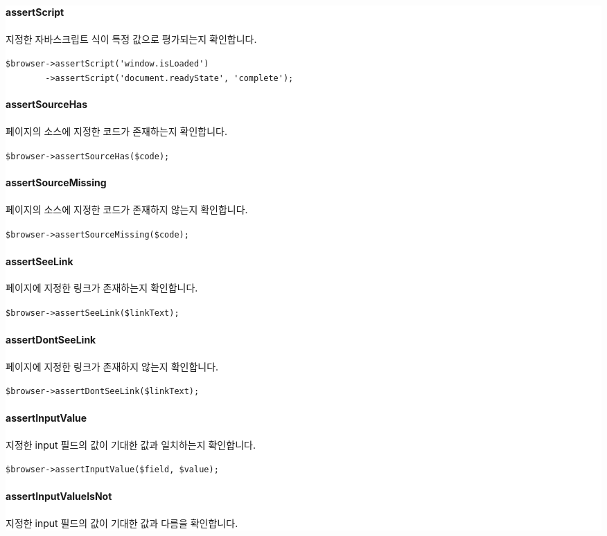 <a name="assert-script"></a>
#### assertScript

지정한 자바스크립트 식이 특정 값으로 평가되는지 확인합니다.

```
$browser->assertScript('window.isLoaded')
        ->assertScript('document.readyState', 'complete');
```

<a name="assert-source-has"></a>
#### assertSourceHas

페이지의 소스에 지정한 코드가 존재하는지 확인합니다.

```
$browser->assertSourceHas($code);
```

<a name="assert-source-missing"></a>
#### assertSourceMissing

페이지의 소스에 지정한 코드가 존재하지 않는지 확인합니다.

```
$browser->assertSourceMissing($code);
```

<a name="assert-see-link"></a>
#### assertSeeLink

페이지에 지정한 링크가 존재하는지 확인합니다.

```
$browser->assertSeeLink($linkText);
```

<a name="assert-dont-see-link"></a>
#### assertDontSeeLink

페이지에 지정한 링크가 존재하지 않는지 확인합니다.

```
$browser->assertDontSeeLink($linkText);
```

<a name="assert-input-value"></a>
#### assertInputValue

지정한 input 필드의 값이 기대한 값과 일치하는지 확인합니다.

```
$browser->assertInputValue($field, $value);
```

<a name="assert-input-value-is-not"></a>
#### assertInputValueIsNot

지정한 input 필드의 값이 기대한 값과 다름을 확인합니다.
